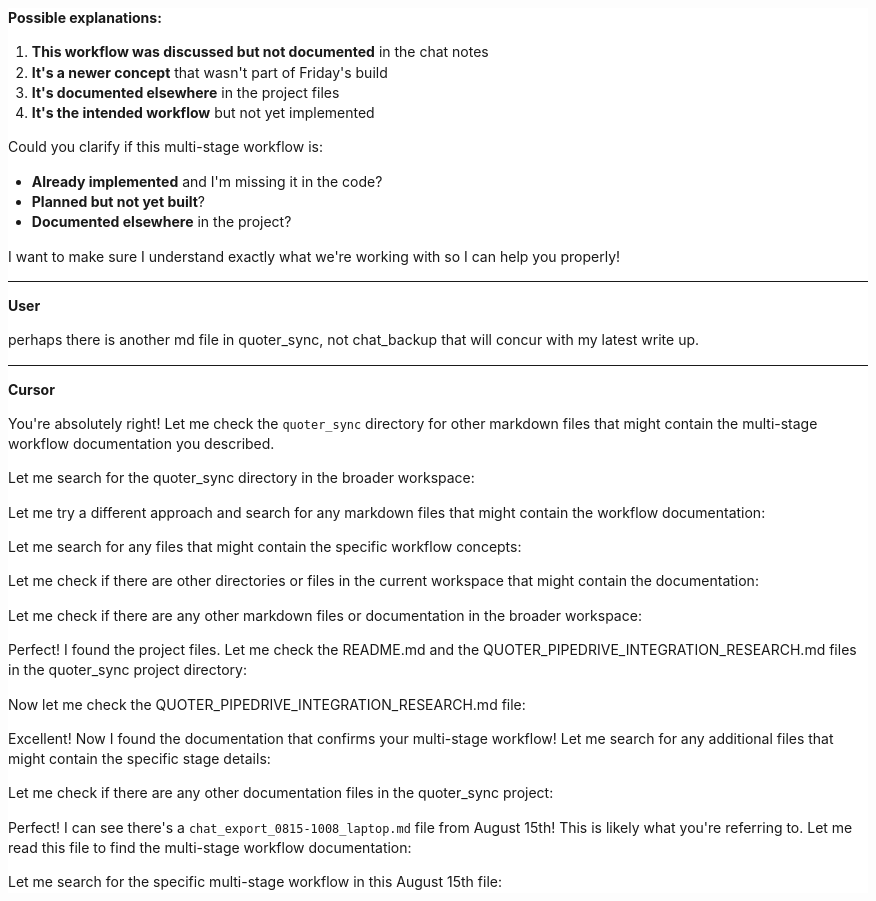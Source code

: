 **Possible explanations:**
1. **This workflow was discussed but not documented** in the chat notes
2. **It's a newer concept** that wasn't part of Friday's build
3. **It's documented elsewhere** in the project files
4. **It's the intended workflow** but not yet implemented

Could you clarify if this multi-stage workflow is:
- **Already implemented** and I'm missing it in the code?
- **Planned but not yet built**?
- **Documented elsewhere** in the project?

I want to make sure I understand exactly what we're working with so I can help you properly!

---

**User**

perhaps there is another md file in quoter_sync, not chat_backup that will concur with my latest write up.

---

**Cursor**

You're absolutely right! Let me check the `quoter_sync` directory for other markdown files that might contain the multi-stage workflow documentation you described.


Let me search for the quoter_sync directory in the broader workspace:


Let me try a different approach and search for any markdown files that might contain the workflow documentation:


Let me search for any files that might contain the specific workflow concepts:


Let me check if there are other directories or files in the current workspace that might contain the documentation:


Let me check if there are any other markdown files or documentation in the broader workspace:


Perfect! I found the project files. Let me check the README.md and the QUOTER_PIPEDRIVE_INTEGRATION_RESEARCH.md files in the quoter_sync project directory:


Now let me check the QUOTER_PIPEDRIVE_INTEGRATION_RESEARCH.md file:


Excellent! Now I found the documentation that confirms your multi-stage workflow! Let me search for any additional files that might contain the specific stage details:


Let me check if there are any other documentation files in the quoter_sync project:


Perfect! I can see there's a `chat_export_0815-1008_laptop.md` file from August 15th! This is likely what you're referring to. Let me read this file to find the multi-stage workflow documentation:


Let me search for the specific multi-stage workflow in this August 15th file:

